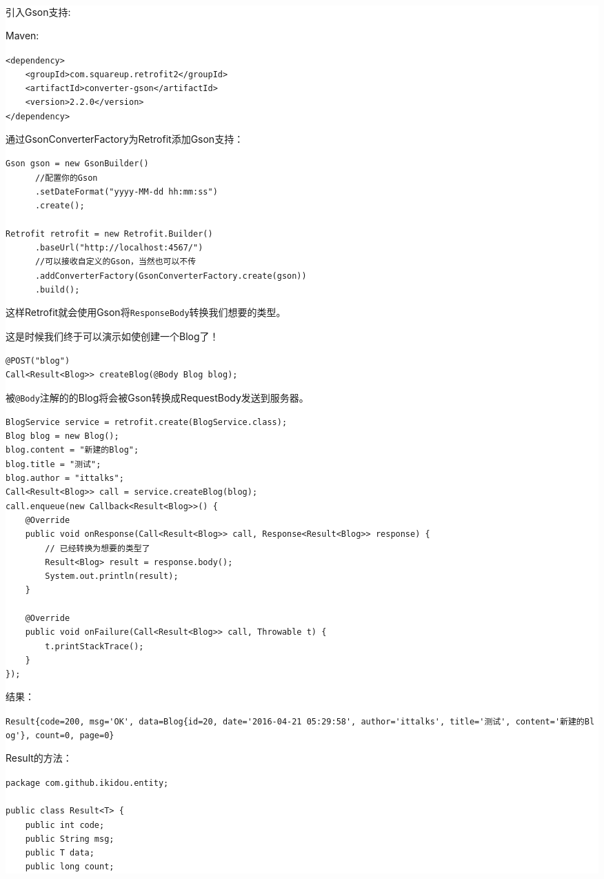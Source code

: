 引入Gson支持:

Maven:
```
<dependency>
    <groupId>com.squareup.retrofit2</groupId>
    <artifactId>converter-gson</artifactId>
    <version>2.2.0</version>
</dependency>
```
通过GsonConverterFactory为Retrofit添加Gson支持：
```
Gson gson = new GsonBuilder()
      //配置你的Gson
      .setDateFormat("yyyy-MM-dd hh:mm:ss")
      .create();

Retrofit retrofit = new Retrofit.Builder()
      .baseUrl("http://localhost:4567/")
      //可以接收自定义的Gson，当然也可以不传
      .addConverterFactory(GsonConverterFactory.create(gson))
      .build();
```

这样Retrofit就会使用Gson将`ResponseBody`转换我们想要的类型。

这是时候我们终于可以演示如使创建一个Blog了！

```
@POST("blog")
Call<Result<Blog>> createBlog(@Body Blog blog);
```
被`@Body`注解的的Blog将会被Gson转换成RequestBody发送到服务器。
```
BlogService service = retrofit.create(BlogService.class);
Blog blog = new Blog();
blog.content = "新建的Blog";
blog.title = "测试";
blog.author = "ittalks";
Call<Result<Blog>> call = service.createBlog(blog);
call.enqueue(new Callback<Result<Blog>>() {
    @Override
    public void onResponse(Call<Result<Blog>> call, Response<Result<Blog>> response) {
        // 已经转换为想要的类型了
        Result<Blog> result = response.body();
        System.out.println(result);
    }

    @Override
    public void onFailure(Call<Result<Blog>> call, Throwable t) {
        t.printStackTrace();
    }
});
```
结果：
```
Result{code=200, msg='OK', data=Blog{id=20, date='2016-04-21 05:29:58', author='ittalks', title='测试', content='新建的Blog'}, count=0, page=0}
```
Result的方法： 
```
package com.github.ikidou.entity;

public class Result<T> {
    public int code;
    public String msg;
    public T data;
    public long count;
```